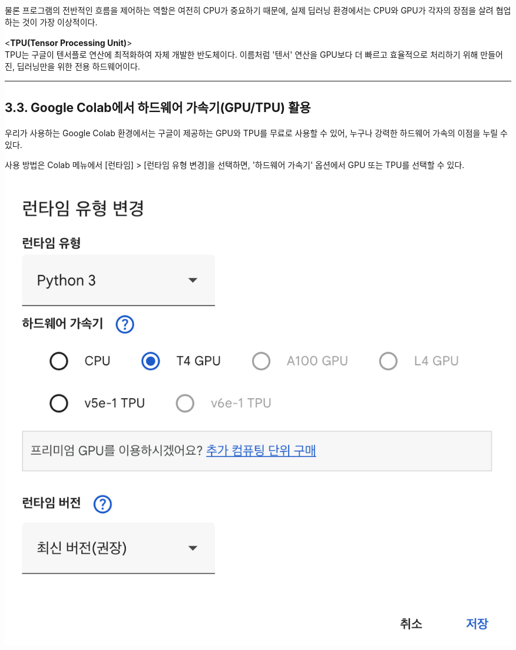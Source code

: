 물론 프로그램의 전반적인 흐름을 제어하는 역할은 여전히 CPU가 중요하기 때문에, 실제 딥러닝 환경에서는 CPU와 GPU가 각자의 장점을 살려 협업하는 것이 가장 이상적이다.

<**TPU(Tensor Processing Unit)**>  
TPU는 구글이 텐서플로 연산에 최적화하여 자체 개발한 반도체이다. 이름처럼 '텐서' 연산을 GPU보다 더 빠르고 효율적으로 처리하기 위해 만들어진, 딥러닝만을 위한 
전용 하드웨어이다.

---

## 3.3. Google Colab에서 하드웨어 가속기(GPU/TPU) 활용

우리가 사용하는 Google Colab 환경에서는 구글이 제공하는 GPU와 TPU를 무료로 사용할 수 있어, 누구나 강력한 하드웨어 가속의 이점을 누릴 수 있다.

사용 방법은 Colab 메뉴에서 [런타임] > [런타임 유형 변경]을 선택하면, '하드웨어 가속기' 옵션에서 GPU 또는 TPU를 선택할 수 있다.

![런타임 > 런타임 유형 변경 메뉴](/assets/img/dev/2025/0922/runtime.png)

